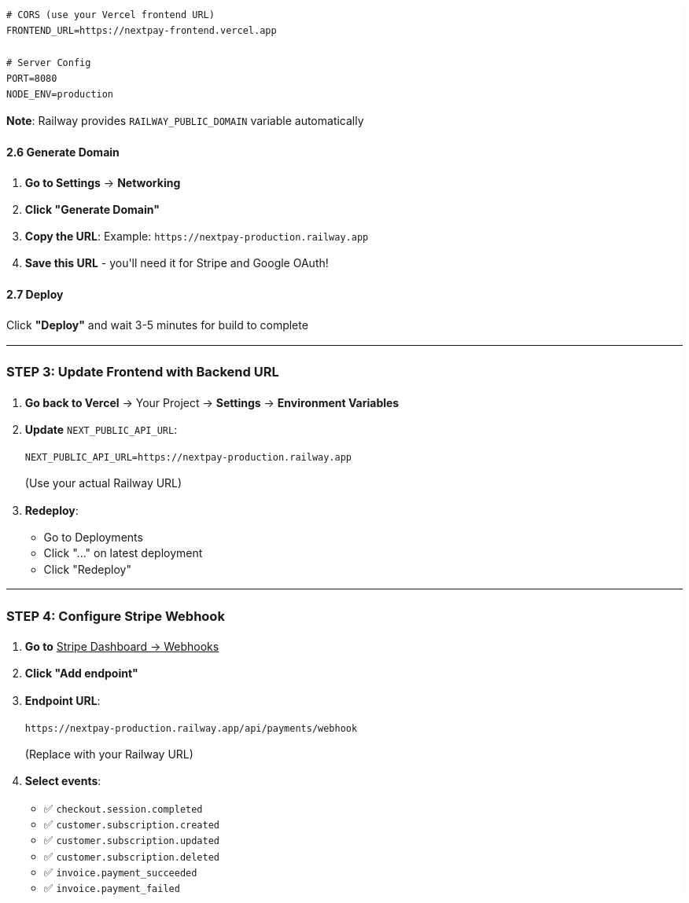 ```env
# CORS (use your Vercel frontend URL)
FRONTEND_URL=https://nextpay-frontend.vercel.app

# Server Config
PORT=8080
NODE_ENV=production
```

**Note**: Railway provides `RAILWAY_PUBLIC_DOMAIN` variable automatically

#### 2.6 Generate Domain

1. **Go to Settings** → **Networking**

2. **Click "Generate Domain"**

3. **Copy the URL**: Example: `https://nextpay-production.railway.app`

4. **Save this URL** - you'll need it for Stripe and Google OAuth!

#### 2.7 Deploy

Click **"Deploy"** and wait 3-5 minutes for build to complete

---

### STEP 3: Update Frontend with Backend URL

1. **Go back to Vercel** → Your Project → **Settings** → **Environment Variables**

2. **Update** `NEXT_PUBLIC_API_URL`:
   ```
   NEXT_PUBLIC_API_URL=https://nextpay-production.railway.app
   ```
   (Use your actual Railway URL)

3. **Redeploy**:
   - Go to Deployments
   - Click "..." on latest deployment
   - Click "Redeploy"

---

### STEP 4: Configure Stripe Webhook

1. **Go to** [Stripe Dashboard → Webhooks](https://dashboard.stripe.com/webhooks)

2. **Click "Add endpoint"**

3. **Endpoint URL**:
   ```
   https://nextpay-production.railway.app/api/payments/webhook
   ```
   (Replace with your Railway URL)

4. **Select events**:
   - ✅ `checkout.session.completed`
   - ✅ `customer.subscription.created`
   - ✅ `customer.subscription.updated`
   - ✅ `customer.subscription.deleted`
   - ✅ `invoice.payment_succeeded`
   - ✅ `invoice.payment_failed`
